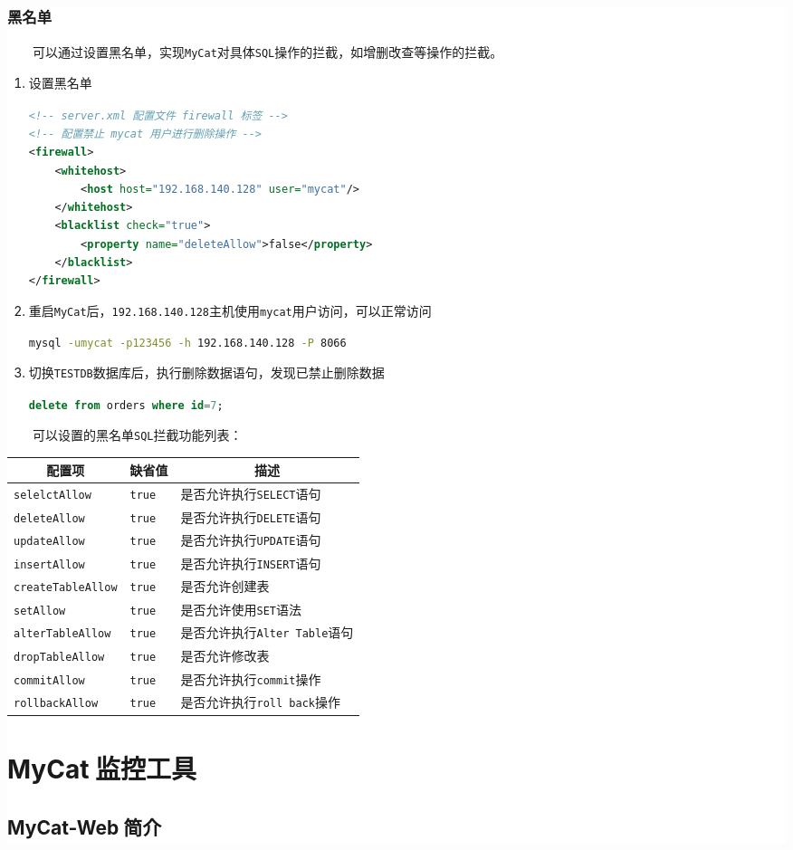 ### 黑名单

　　可以通过设置黑名单，实现`MyCat`对具体`SQL`操作的拦截，如增删改查等操作的拦截。

1. 设置黑名单
   ```xml
   <!-- server.xml 配置文件 firewall 标签 -->
   <!-- 配置禁止 mycat 用户进行删除操作 -->
   <firewall>
       <whitehost>
           <host host="192.168.140.128" user="mycat"/>
       </whitehost>
       <blacklist check="true">
           <property name="deleteAllow">false</property>
       </blacklist>
   </firewall>
   ```
2. 重启`MyCat`后，`192.168.140.128`主机使用`mycat`用户访问，可以正常访问
   ```bash
   mysql -umycat -p123456 -h 192.168.140.128 -P 8066
   ```
3. 切换`TESTDB`数据库后，执行删除数据语句，发现已禁止删除数据
   ```sql
   delete from orders where id=7;
   ```

　　可以设置的黑名单`SQL`拦截功能列表：

|配置项|缺省值|描述|
| --------| --------| ------------------|
|`selelctAllow`|`true`|是否允许执行`SELECT`语句|
|`deleteAllow`|`true`|是否允许执行`DELETE`语句|
|`updateAllow`|`true`|是否允许执行`UPDATE`语句|
|`insertAllow`|`true`<br />|是否允许执行`INSERT`语句|
|`createTableAllow`|`true`|是否允许创建表|
|`setAllow`|`true`|是否允许使用`SET`语法|
|`alterTableAllow`|`true`|是否允许执行`Alter Table`语句|
|`dropTableAllow`|`true`|是否允许修改表|
|`commitAllow`|`true`|是否允许执行`commit`操作|
|`rollbackAllow`|`true`|是否允许执行`roll back`操作|

# MyCat 监控工具

## MyCat-Web 简介
